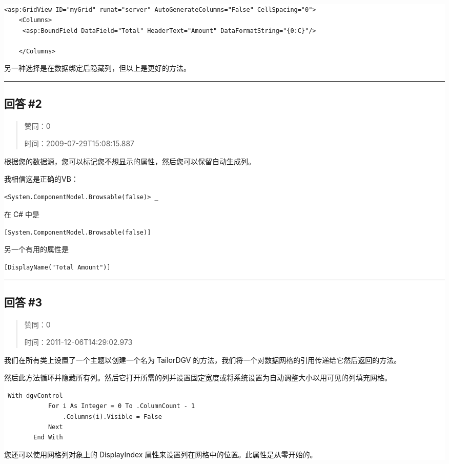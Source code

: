 ```
<asp:GridView ID="myGrid" runat="server" AutoGenerateColumns="False" CellSpacing="0">
    <Columns>
     <asp:BoundField DataField="Total" HeaderText="Amount" DataFormatString="{0:C}"/>

    </Columns> 
```

另一种选择是在数据绑定后隐藏列，但以上是更好的方法。

* * *

## 回答 #2

> 赞同：0
> 
> 时间：2009-07-29T15:08:15.887

根据您的数据源，您可以标记您不想显示的属性，然后您可以保留自动生成列。

我相信这是正确的VB：

```
<System.ComponentModel.Browsable(false)> _ 
```

在 C# 中是

```
[System.ComponentModel.Browsable(false)] 
```

另一个有用的属性是

```
[DisplayName("Total Amount")] 
```

* * *

## 回答 #3

> 赞同：0
> 
> 时间：2011-12-06T14:29:02.973

我们在所有类上设置了一个主题以创建一个名为 TailorDGV 的方法，我们将一个对数据网格的引用传递给它然后返回的方法。

然后此方法循环并隐藏所有列。然后它打开所需的列并设置固定宽度或将系统设置为自动调整大小以用可见的列填充网格。

```
 With dgvControl
            For i As Integer = 0 To .ColumnCount - 1
                .Columns(i).Visible = False
            Next
        End With 
```

您还可以使用网格列对象上的 DisplayIndex 属性来设置列在网格中的位置。此属性是从零开始的。
